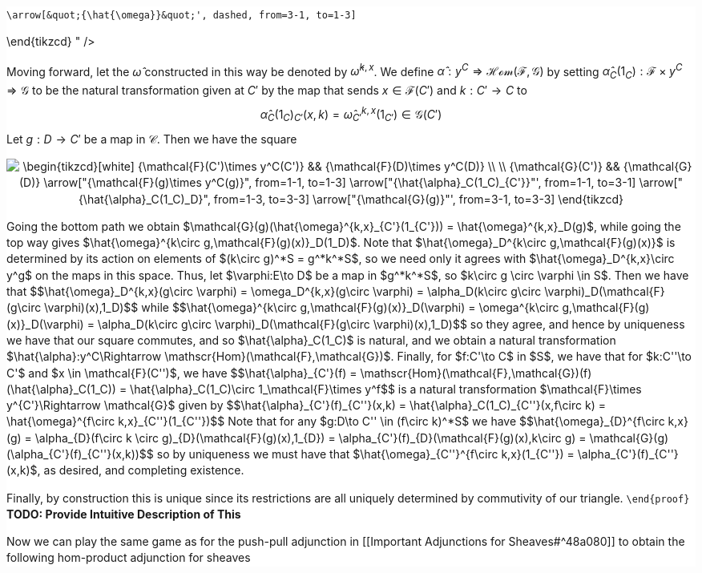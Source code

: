 	\arrow[&quot;{\hat{\omega}}&quot;', dashed, from=3-1, to=1-3]
\end{tikzcd}
" /></p>
Moving forward, let the $\hat{\omega}$ constructed in this way be denoted by $\hat{\omega}^{k,x}$. We define $\hat{\alpha}:y^C\Rightarrow \mathscr{Hom}(\mathcal{F},\mathcal{G})$ by setting $\hat{\alpha}_{C}(1_C):\mathcal{F}\times y^C\Rightarrow \mathcal{G}$ to be the natural transformation given at $C'$ by the map that sends $x\in \mathcal{F}(C')$ and $k:C'\to C$ to
$$\hat{\alpha}_C(1_C)_{C'}(x,k) = \hat{\omega}^{k,x}_{C'}(1_{C'}) \in \mathcal{G}(C')$$
Let $g:D\to C'$ be a map in $\mathcal{C}$. Then we have the square
<p align="center"><img align="center" src="https://i.upmath.me/svg/%0A%5Cbegin%7Btikzcd%7D%5Bwhite%5D%0A%09%7B%5Cmathcal%7BF%7D(C')%5Ctimes%20y%5EC(C')%7D%20%26%26%20%7B%5Cmathcal%7BF%7D(D)%5Ctimes%20y%5EC(D)%7D%20%5C%5C%0A%09%5C%5C%0A%09%7B%5Cmathcal%7BG%7D(C')%7D%20%26%26%20%7B%5Cmathcal%7BG%7D(D)%7D%0A%09%5Carrow%5B%22%7B%5Cmathcal%7BF%7D(g)%5Ctimes%20y%5EC(g)%7D%22%2C%20from%3D1-1%2C%20to%3D1-3%5D%0A%09%5Carrow%5B%22%7B%5Chat%7B%5Calpha%7D_C(1_C)_%7BC'%7D%7D%22'%2C%20from%3D1-1%2C%20to%3D3-1%5D%0A%09%5Carrow%5B%22%7B%5Chat%7B%5Calpha%7D_C(1_C)_D%7D%22%2C%20from%3D1-3%2C%20to%3D3-3%5D%0A%09%5Carrow%5B%22%7B%5Cmathcal%7BG%7D(g)%7D%22'%2C%20from%3D3-1%2C%20to%3D3-3%5D%0A%5Cend%7Btikzcd%7D%0A" alt="
\begin{tikzcd}[white]
	{\mathcal{F}(C')\times y^C(C')} &amp;&amp; {\mathcal{F}(D)\times y^C(D)} \\
	\\
	{\mathcal{G}(C')} &amp;&amp; {\mathcal{G}(D)}
	\arrow[&quot;{\mathcal{F}(g)\times y^C(g)}&quot;, from=1-1, to=1-3]
	\arrow[&quot;{\hat{\alpha}_C(1_C)_{C'}}&quot;', from=1-1, to=3-1]
	\arrow[&quot;{\hat{\alpha}_C(1_C)_D}&quot;, from=1-3, to=3-3]
	\arrow[&quot;{\mathcal{G}(g)}&quot;', from=3-1, to=3-3]
\end{tikzcd}
" /></p>
Going the bottom path we obtain $\mathcal{G}(g)(\hat{\omega}^{k,x}_{C'}(1_{C'})) = \hat{\omega}^{k,x}_D(g)$, while going the top way gives $\hat{\omega}^{k\circ g,\mathcal{F}(g)(x)}_D(1_D)$. Note that $\hat{\omega}_D^{k\circ g,\mathcal{F}(g)(x)}$ is determined by its action on elements of $(k\circ g)^*S = g^*k^*S$, so we need only it agrees with $\hat{\omega}_D^{k,x}\circ y^g$ on the maps in this space. Thus, let $\varphi:E\to D$ be a map in $g^*k^*S$, so $k\circ g \circ \varphi \in S$. Then we have that 
$$\hat{\omega}_D^{k,x}(g\circ \varphi) = \omega_D^{k,x}(g\circ \varphi) = \alpha_D(k\circ g\circ \varphi)_D(\mathcal{F}(g\circ \varphi)(x),1_D)$$
while
$$\hat{\omega}^{k\circ g,\mathcal{F}(g)(x)}_D(\varphi) = \omega^{k\circ g,\mathcal{F}(g)(x)}_D(\varphi) = \alpha_D(k\circ g\circ \varphi)_D(\mathcal{F}(g\circ \varphi)(x),1_D)$$
so they agree, and hence by uniqueness we have that our square commutes, and so $\hat{\alpha}_C(1_C)$ is natural, and we obtain a natural transformation $\hat{\alpha}:y^C\Rightarrow \mathscr{Hom}(\mathcal{F},\mathcal{G})$. Finally, for $f:C'\to C$ in $S$, we have that for $k:C''\to C'$ and $x \in \mathcal{F}(C'')$, we have $$\hat{\alpha}_{C'}(f) = \mathscr{Hom}(\mathcal{F},\mathcal{G})(f)(\hat{\alpha}_C(1_C)) =  \hat{\alpha}_C(1_C)\circ 1_\mathcal{F}\times y^f$$
is a natural transformation $\mathcal{F}\times y^{C'}\Rightarrow \mathcal{G}$ given by
$$\hat{\alpha}_{C'}(f)_{C''}(x,k) = \hat{\alpha}_C(1_C)_{C''}(x,f\circ k) = \hat{\omega}^{f\circ k,x}_{C''}(1_{C''})$$
Note that for any $g:D\to C'' \in (f\circ k)^*S$ we have 
$$\hat{\omega}_{D}^{f\circ k,x}(g) = \alpha_{D}(f\circ k \circ g)_{D}(\mathcal{F}(g)(x),1_{D}) = \alpha_{C'}(f)_{D}(\mathcal{F}(g)(x),k\circ g) = \mathcal{G}(g)(\alpha_{C'}(f)_{C''}(x,k))$$
so by uniqueness we must have that $\hat{\omega}_{C''}^{f\circ k,x}(1_{C''}) = \alpha_{C'}(f)_{C''}(x,k)$, as desired, and completing existence.

Finally, by construction this is unique since its restrictions are all uniquely determined by commutivity of our triangle.
`\end{proof}`
**TODO: Provide Intuitive Description of This**

Now we can play the same game as for the push-pull adjunction in [[Important Adjunctions for Sheaves#^48a080]] to obtain the following hom-product adjunction for sheaves
